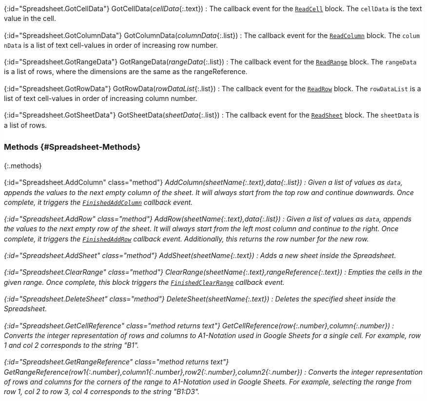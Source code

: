 {:id="Spreadsheet.GotCellData"} GotCellData(*cellData*{:.text})
: The callback event for the [`ReadCell`](#Spreadsheet.ReadCell) block. The `cellData` is
 the text value in the cell.

{:id="Spreadsheet.GotColumnData"} GotColumnData(*columnData*{:.list})
: The callback event for the [`ReadColumn`](#Spreadsheet.ReadColumn) block. The `columnData` is a
 list of text cell-values in order of increasing row number.

{:id="Spreadsheet.GotRangeData"} GotRangeData(*rangeData*{:.list})
: The callback event for the [`ReadRange`](#Spreadsheet.ReadRange) block. The `rangeData` is
 a list of rows, where the dimensions are the same as the rangeReference.

{:id="Spreadsheet.GotRowData"} GotRowData(*rowDataList*{:.list})
: The callback event for the [`ReadRow`](#Spreadsheet.ReadRow) block. The `rowDataList` is a
 list of text cell-values in order of increasing column number.

{:id="Spreadsheet.GotSheetData"} GotSheetData(*sheetData*{:.list})
: The callback event for the [`ReadSheet`](#Spreadsheet.ReadSheet) block. The `sheetData` is a
 list of rows.

### Methods  {#Spreadsheet-Methods}

{:.methods}

{:id="Spreadsheet.AddColumn" class="method"} <i/> AddColumn(*sheetName*{:.text},*data*{:.list})
: Given a list of values as `data`, appends the values to the next empty
 column of the sheet. It will always start from the top row and continue
 downwards. Once complete, it triggers the [`FinishedAddColumn`](#Spreadsheet.FinishedAddColumn)
 callback event.

{:id="Spreadsheet.AddRow" class="method"} <i/> AddRow(*sheetName*{:.text},*data*{:.list})
: Given a list of values as `data`, appends the values to the next
 empty row of the sheet. It will always start from the left most column and
 continue to the right. Once complete, it triggers the [`FinishedAddRow`](#Spreadsheet.FinishedAddRow)
 callback event. Additionally, this returns the row number for the new row.

{:id="Spreadsheet.AddSheet" class="method"} <i/> AddSheet(*sheetName*{:.text})
: Adds a new sheet inside the Spreadsheet.

{:id="Spreadsheet.ClearRange" class="method"} <i/> ClearRange(*sheetName*{:.text},*rangeReference*{:.text})
: Empties the cells in the given range. Once complete, this block triggers
 the [`FinishedClearRange`](#Spreadsheet.FinishedClearRange) callback event.

{:id="Spreadsheet.DeleteSheet" class="method"} <i/> DeleteSheet(*sheetName*{:.text})
: Deletes the specified sheet inside the Spreadsheet.

{:id="Spreadsheet.GetCellReference" class="method returns text"} <i/> GetCellReference(*row*{:.number},*column*{:.number})
: Converts the integer representation of rows and columns to A1-Notation used
 in Google Sheets for a single cell. For example, row 1 and col 2
 corresponds to the string \"B1\".

{:id="Spreadsheet.GetRangeReference" class="method returns text"} <i/> GetRangeReference(*row1*{:.number},*column1*{:.number},*row2*{:.number},*column2*{:.number})
: Converts the integer representation of rows and columns for the corners of
 the range to A1-Notation used in Google Sheets. For example, selecting the
 range from row 1, col 2 to row 3, col 4 corresponds to the string "B1:D3".
